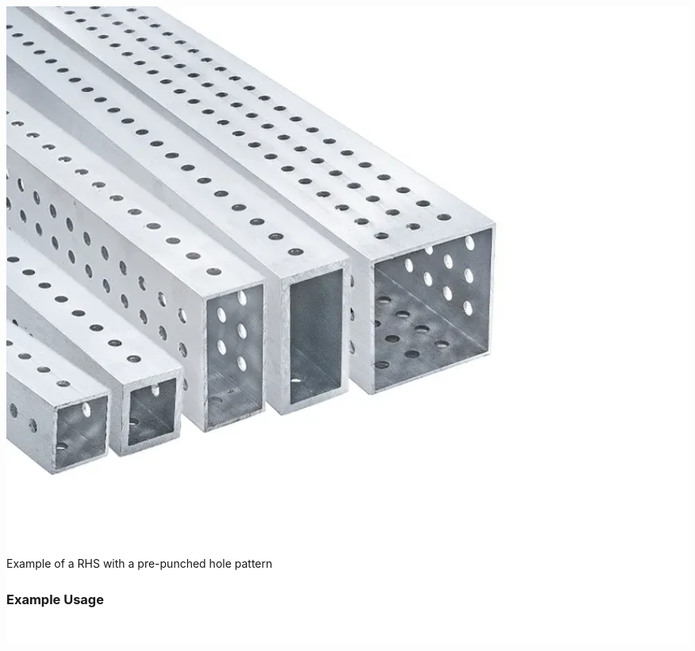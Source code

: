   <img src="/img/learning-course/stage1a/box-tube-example.webp" style="width:80%">
  <figcaption>Example of a RHS with a pre-punched hole pattern</figcaption>
</figure>

### Example Usage

<div style="display: grid; grid-template-columns: 1fr 1fr; gap: 20px;">
  <figure>